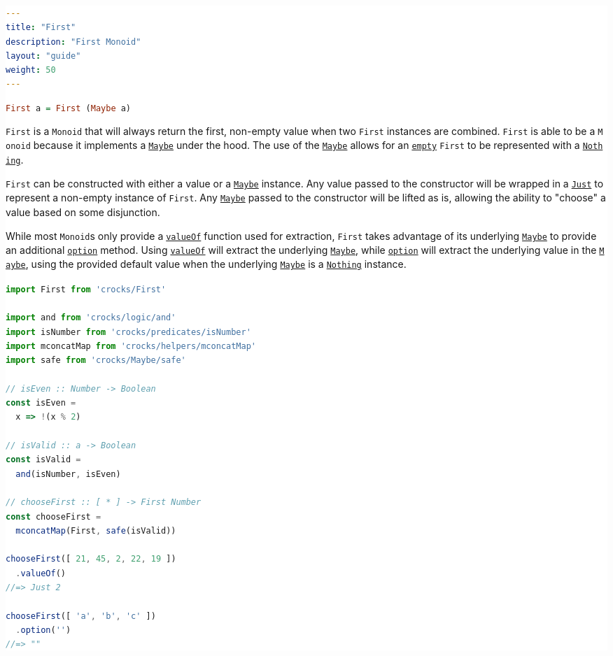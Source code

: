 ```yaml
---
title: "First"
description: "First Monoid"
layout: "guide"
weight: 50
---
```


```haskell
First a = First (Maybe a)
```

`First` is a `Monoid` that will always return the first, non-empty value when
two `First` instances are combined. `First` is able to be a `Monoid` because
it implements a [`Maybe`][maybe] under the hood. The use of
the [`Maybe`][maybe] allows for an [`empty`](#empty) `First` to be represented
with a [`Nothing`][nothing].

`First` can be constructed with either a value or a [`Maybe`][maybe] instance.
Any value passed to the constructor will be wrapped in a [`Just`][just] to
represent a non-empty instance of `First`. Any [`Maybe`][maybe] passed to the
constructor will be lifted as is, allowing the ability to "choose" a value based
on some disjunction.

While most `Monoid`s only provide a [`valueOf`](#valueof) function used for
extraction, `First` takes advantage of its underlying [`Maybe`][maybe] to
provide an additional [`option`](#option) method.
Using [`valueOf`](#valueof) will extract the underlying [`Maybe`][maybe],
while [`option`](#option) will extract the underlying value in
the [`Maybe`][maybe], using the provided default value when the
underlying [`Maybe`][maybe] is a [`Nothing`][nothing] instance.

```javascript
import First from 'crocks/First'

import and from 'crocks/logic/and'
import isNumber from 'crocks/predicates/isNumber'
import mconcatMap from 'crocks/helpers/mconcatMap'
import safe from 'crocks/Maybe/safe'

// isEven :: Number -> Boolean
const isEven =
  x => !(x % 2)

// isValid :: a -> Boolean
const isValid =
  and(isNumber, isEven)

// chooseFirst :: [ * ] -> First Number
const chooseFirst =
  mconcatMap(First, safe(isValid))

chooseFirst([ 21, 45, 2, 22, 19 ])
  .valueOf()
//=> Just 2

chooseFirst([ 'a', 'b', 'c' ])
  .option('')
//=> ""
```


[just]: ../crocks/Maybe.html#just
[maybe]: ../crocks/Maybe.html
[nothing]: ../crocks/Maybe.html#nothing
[option]: ../crocks/Maybe.html#option
[last]: ./Last.html
[either]: ../crocks/Either.html
[left]: ../crocks/Either.html#left
[right]: ../crocks/Either.html#right
[result]: ../crocks/Result.html